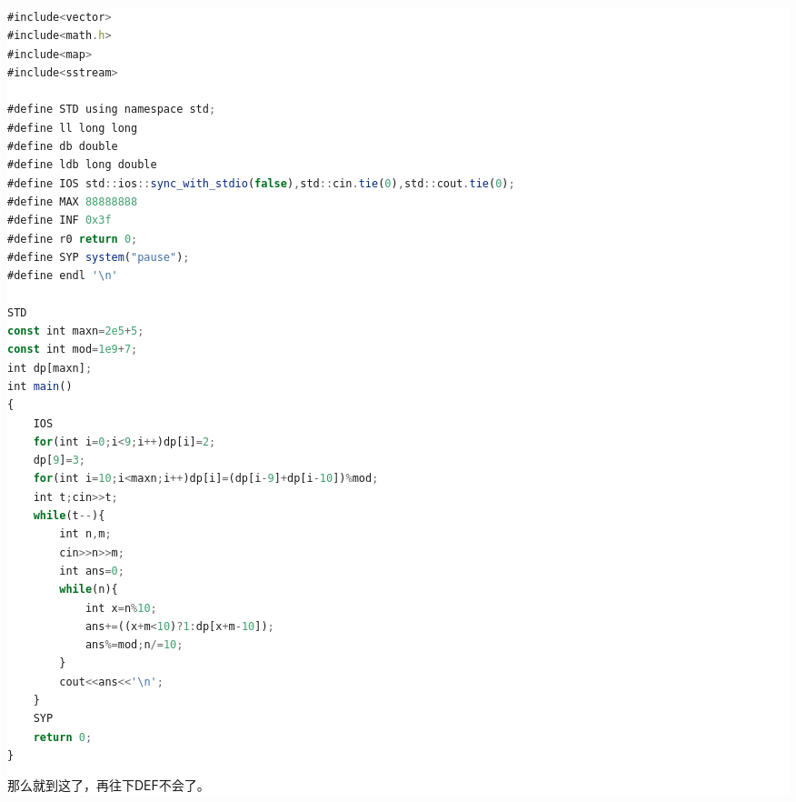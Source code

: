 ~~~javascript
#include<vector>
#include<math.h>
#include<map>
#include<sstream>

#define STD using namespace std;
#define ll long long
#define db double
#define ldb long double
#define IOS std::ios::sync_with_stdio(false),std::cin.tie(0),std::cout.tie(0);
#define MAX 88888888
#define INF 0x3f
#define r0 return 0;
#define SYP system("pause");
#define endl '\n'

STD
const int maxn=2e5+5;
const int mod=1e9+7;
int dp[maxn];
int main()
{
    IOS
    for(int i=0;i<9;i++)dp[i]=2;
    dp[9]=3;
    for(int i=10;i<maxn;i++)dp[i]=(dp[i-9]+dp[i-10])%mod;
    int t;cin>>t;
    while(t--){
        int n,m;
        cin>>n>>m;
        int ans=0;
        while(n){
            int x=n%10;
            ans+=((x+m<10)?1:dp[x+m-10]);
            ans%=mod;n/=10;
        }
        cout<<ans<<'\n';
    }
    SYP
    return 0;
}
~~~
那么就到这了，再往下DEF不会了。
